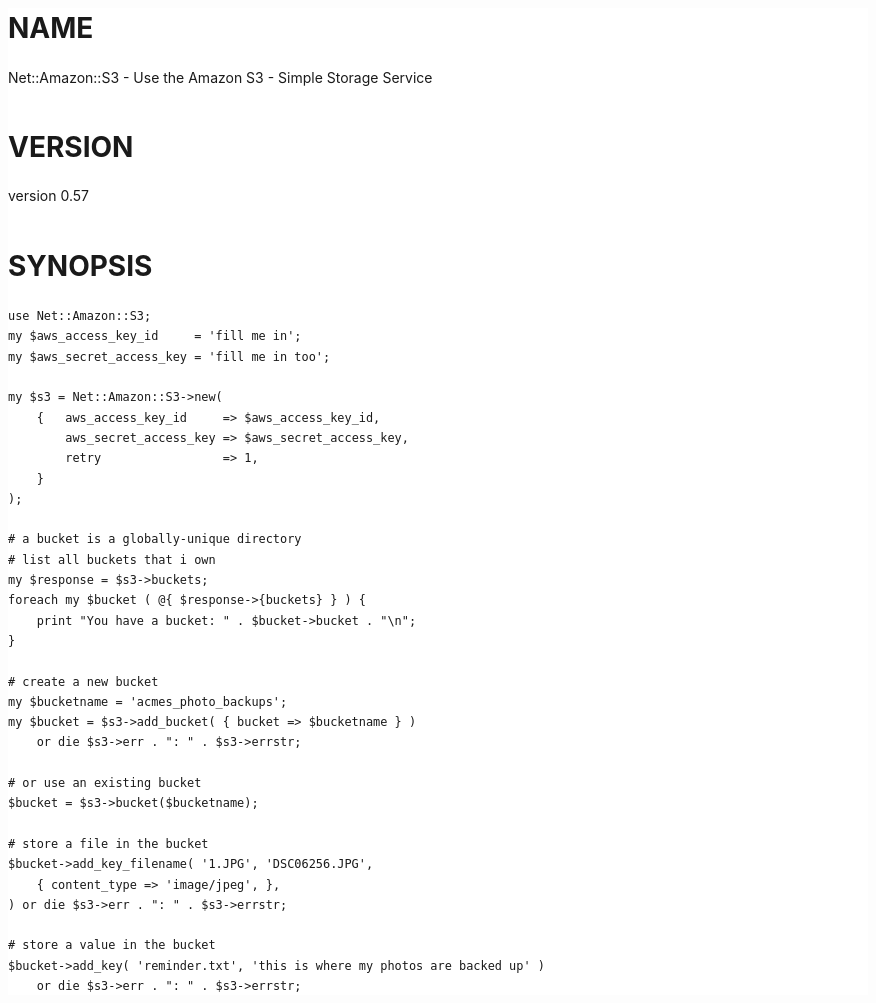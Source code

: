 # NAME

Net::Amazon::S3 - Use the Amazon S3 - Simple Storage Service

# VERSION

version 0.57

# SYNOPSIS

    use Net::Amazon::S3;
    my $aws_access_key_id     = 'fill me in';
    my $aws_secret_access_key = 'fill me in too';

    my $s3 = Net::Amazon::S3->new(
        {   aws_access_key_id     => $aws_access_key_id,
            aws_secret_access_key => $aws_secret_access_key,
            retry                 => 1,
        }
    );

    # a bucket is a globally-unique directory
    # list all buckets that i own
    my $response = $s3->buckets;
    foreach my $bucket ( @{ $response->{buckets} } ) {
        print "You have a bucket: " . $bucket->bucket . "\n";
    }

    # create a new bucket
    my $bucketname = 'acmes_photo_backups';
    my $bucket = $s3->add_bucket( { bucket => $bucketname } )
        or die $s3->err . ": " . $s3->errstr;

    # or use an existing bucket
    $bucket = $s3->bucket($bucketname);

    # store a file in the bucket
    $bucket->add_key_filename( '1.JPG', 'DSC06256.JPG',
        { content_type => 'image/jpeg', },
    ) or die $s3->err . ": " . $s3->errstr;

    # store a value in the bucket
    $bucket->add_key( 'reminder.txt', 'this is where my photos are backed up' )
        or die $s3->err . ": " . $s3->errstr;
